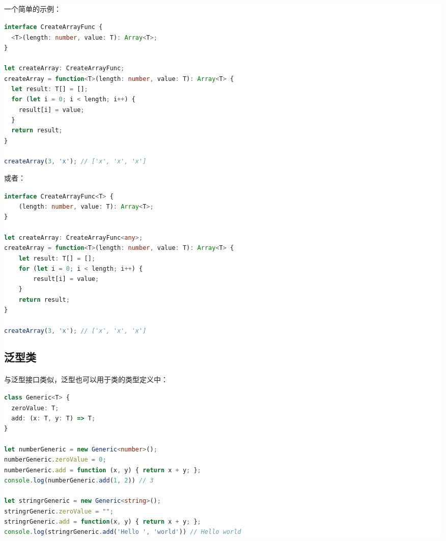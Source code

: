 一个简单的示例：
```typescript
interface CreateArrayFunc {
  <T>(length: number, value: T): Array<T>;
}

let createArray: CreateArrayFunc;
createArray = function<T>(length: number, value: T): Array<T> {
  let result: T[] = [];
  for (let i = 0; i < length; i++) {
    result[i] = value;
  }
  return result;
}

createArray(3, 'x'); // ['x', 'x', 'x']
```

或者：
```typescript
interface CreateArrayFunc<T> {
    (length: number, value: T): Array<T>;
}

let createArray: CreateArrayFunc<any>;
createArray = function<T>(length: number, value: T): Array<T> {
    let result: T[] = [];
    for (let i = 0; i < length; i++) {
        result[i] = value;
    }
    return result;
}

createArray(3, 'x'); // ['x', 'x', 'x']
```

## 泛型类
与泛型接口类似，泛型也可以用于类的类型定义中：
```typescript
class Generic<T> {
  zeroValue: T;
  add: (x: T, y: T) => T;
}

let numberGeneric = new Generic<number>();
numberGeneric.zeroValue = 0;
numberGeneric.add = function (x, y) { return x + y; };
console.log(numberGeneric.add(1, 2)) // 3

let stringrGeneric = new Generic<string>();
stringrGeneric.zeroValue = "";
stringrGeneric.add = function(x, y) { return x + y; };
console.log(stringrGeneric.add('Hello ', 'world')) // Hello world
```
